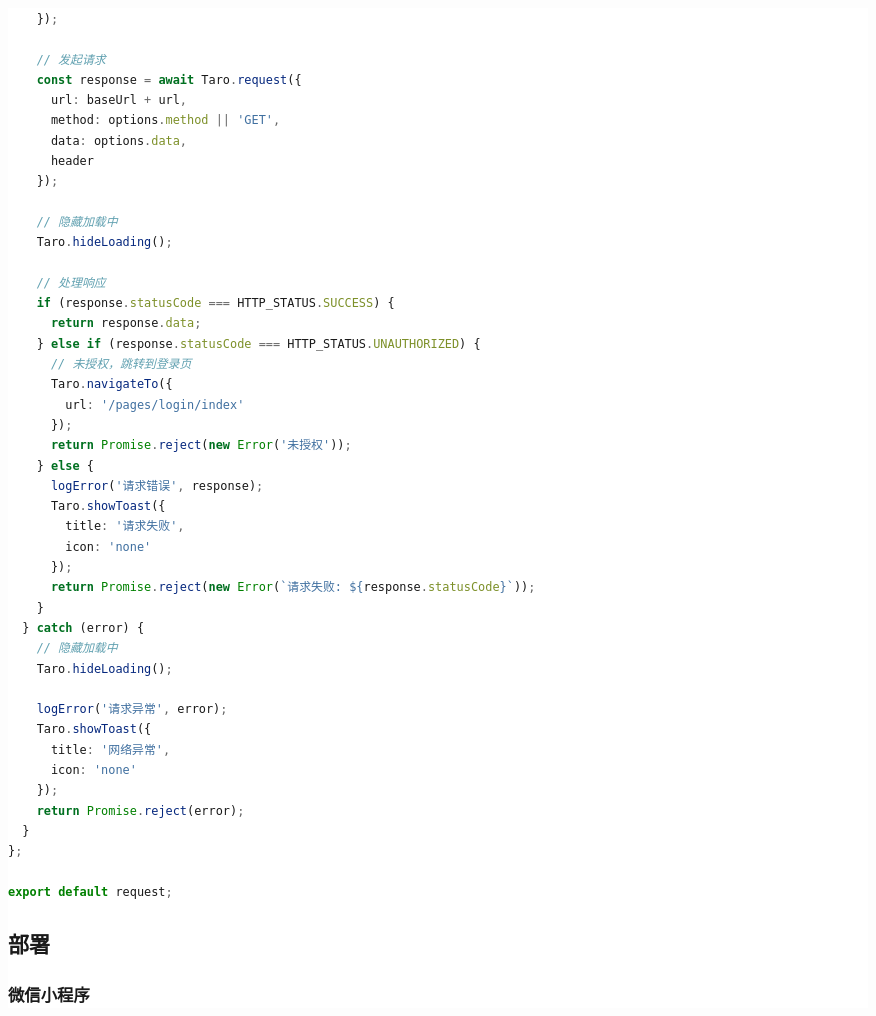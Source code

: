 ```typescript
    });

    // 发起请求
    const response = await Taro.request({
      url: baseUrl + url,
      method: options.method || 'GET',
      data: options.data,
      header
    });

    // 隐藏加载中
    Taro.hideLoading();

    // 处理响应
    if (response.statusCode === HTTP_STATUS.SUCCESS) {
      return response.data;
    } else if (response.statusCode === HTTP_STATUS.UNAUTHORIZED) {
      // 未授权，跳转到登录页
      Taro.navigateTo({
        url: '/pages/login/index'
      });
      return Promise.reject(new Error('未授权'));
    } else {
      logError('请求错误', response);
      Taro.showToast({
        title: '请求失败',
        icon: 'none'
      });
      return Promise.reject(new Error(`请求失败: ${response.statusCode}`));
    }
  } catch (error) {
    // 隐藏加载中
    Taro.hideLoading();

    logError('请求异常', error);
    Taro.showToast({
      title: '网络异常',
      icon: 'none'
    });
    return Promise.reject(error);
  }
};

export default request;
```

## 部署

### 微信小程序
